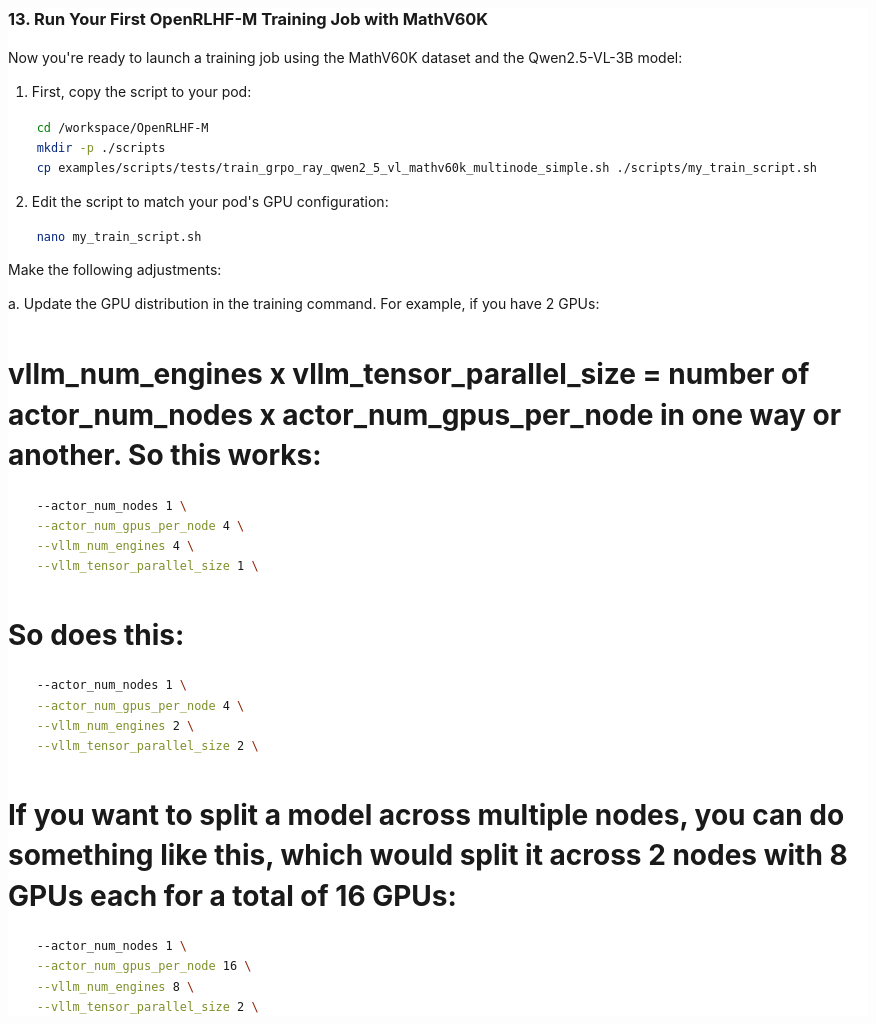 ### 13. Run Your First OpenRLHF-M Training Job with MathV60K

Now you're ready to launch a training job using the MathV60K dataset and the Qwen2.5-VL-3B model:

1. First, copy the script to your pod:

```bash
    cd /workspace/OpenRLHF-M
    mkdir -p ./scripts
    cp examples/scripts/tests/train_grpo_ray_qwen2_5_vl_mathv60k_multinode_simple.sh ./scripts/my_train_script.sh
```

2. Edit the script to match your pod's GPU configuration:

```bash
    nano my_train_script.sh
```

Make the following adjustments:


a. Update the GPU distribution in the training command. For example, if you have 2 GPUs:

# vllm_num_engines x vllm_tensor_parallel_size = number of actor_num_nodes x actor_num_gpus_per_node in one way or another. So this works:

```bash
    --actor_num_nodes 1 \
    --actor_num_gpus_per_node 4 \
    --vllm_num_engines 4 \
    --vllm_tensor_parallel_size 1 \
```

# So does this:

```bash
    --actor_num_nodes 1 \
    --actor_num_gpus_per_node 4 \
    --vllm_num_engines 2 \
    --vllm_tensor_parallel_size 2 \
```

# If you want to split a model across multiple nodes, you can do something like this, which would split it across 2 nodes with 8 GPUs each for a total of 16 GPUs:

```bash
    --actor_num_nodes 1 \
    --actor_num_gpus_per_node 16 \
    --vllm_num_engines 8 \
    --vllm_tensor_parallel_size 2 \
```
